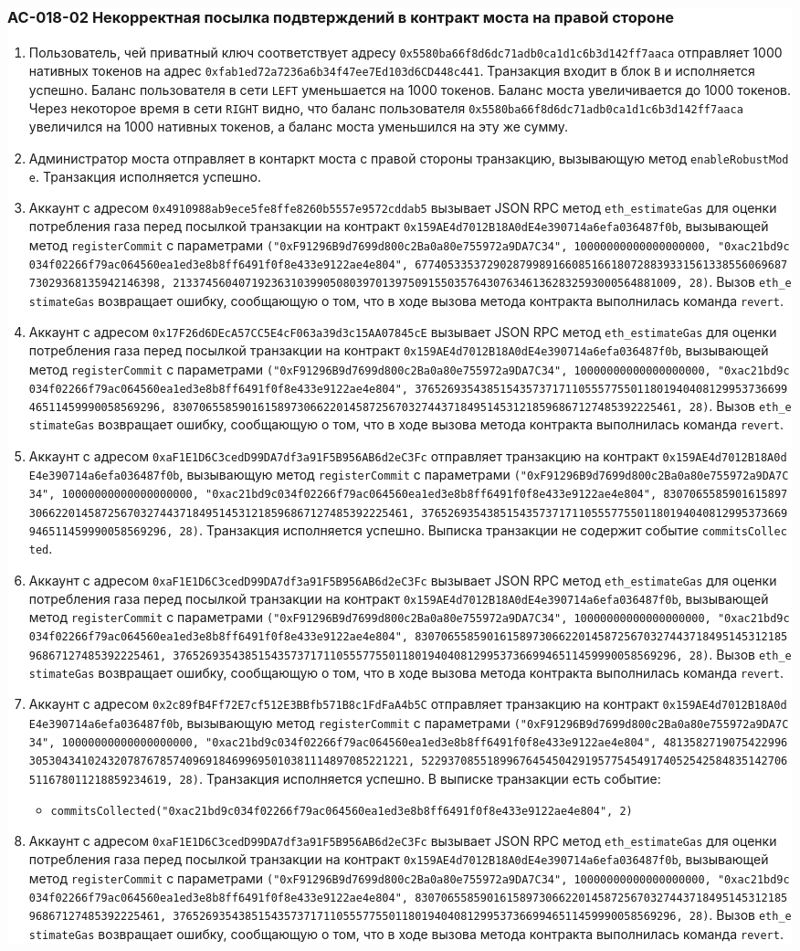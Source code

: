 ### AC-018-02 Некорректная посылка подвтерждений в контракт моста на правой стороне

1. Пользователь, чей приватный ключ соответствует адресу `0x5580ba66f8d6dc71adb0ca1d1c6b3d142ff7aaca` отправляет 1000 нативных токенов на адрес `0xfab1ed72a7236a6b34f47ee7Ed103d6CD448c441`. Транзакция входит в блок `B` и исполняется успешно. Баланс пользователя в сети `LEFT` уменьшается на 1000 токенов. Баланс моста увеличивается до 1000 токенов. Через некоторое время в сети `RIGHT` видно, что баланс пользователя `0x5580ba66f8d6dc71adb0ca1d1c6b3d142ff7aaca` увеличился на 1000 нативных токенов, а баланс моста уменьшился на эту же сумму.
   
2. Администратор моста отправляет в контаркт моста с правой стороны транзакцию, вызывающую метод `enableRobustMode`. Транзакция исполняется успешно.

3. Аккаунт с адресом `0x4910988ab9ece5fe8ffe8260b5557e9572cddab5` вызывает JSON RPC метод `eth_estimateGas` для оценки потребления газа перед посылкой транзакции на контракт `0x159AE4d7012B18A0dE4e390714a6efa036487f0b`, вызывающей метод `registerCommit` с параметрами `("0xF91296B9d7699d800c2Ba0a80e755972a9DA7C34", 10000000000000000000, "0xac21bd9c034f02266f79ac064560ea1ed3e8b8ff6491f0f8e433e9122ae4e804", 67740533537290287998916608516618072883933156133855606968773029368135942146398, 21337456040719236310399050803970139750915503576430763461362832593000564881009, 28)`. Вызов `eth_estimateGas` возвращает ошибку, сообщающую о том, что в ходе вызова метода контракта выполнилась команда `revert`.

4. Аккаунт с адресом `0x17F26d6DEcA57CC5E4cF063a39d3c15AA07845cE` вызывает JSON RPC метод `eth_estimateGas` для оценки потребления газа перед посылкой транзакции на контракт `0x159AE4d7012B18A0dE4e390714a6efa036487f0b`, вызывающей метод `registerCommit` с параметрами `("0xF91296B9d7699d800c2Ba0a80e755972a9DA7C34", 10000000000000000000, "0xac21bd9c034f02266f79ac064560ea1ed3e8b8ff6491f0f8e433e9122ae4e804", 37652693543851543573717110555775501180194040812995373669946511459990058569296, 83070655859016158973066220145872567032744371849514531218596867127485392225461, 28)`. Вызов `eth_estimateGas` возвращает ошибку, сообщающую о том, что в ходе вызова метода контракта выполнилась команда `revert`.

5. Аккаунт с адресом `0xaF1E1D6C3cedD99DA7df3a91F5B956AB6d2eC3Fc` отправляет транзакцию на контракт `0x159AE4d7012B18A0dE4e390714a6efa036487f0b`, вызывающую метод `registerCommit` с параметрами `("0xF91296B9d7699d800c2Ba0a80e755972a9DA7C34", 10000000000000000000, "0xac21bd9c034f02266f79ac064560ea1ed3e8b8ff6491f0f8e433e9122ae4e804", 83070655859016158973066220145872567032744371849514531218596867127485392225461, 37652693543851543573717110555775501180194040812995373669946511459990058569296, 28)`. Транзакция исполняется успешно. Выписка транзакции не содержит событие `commitsCollected`.

6. Аккаунт с адресом `0xaF1E1D6C3cedD99DA7df3a91F5B956AB6d2eC3Fc` вызывает JSON RPC метод `eth_estimateGas` для оценки потребления газа перед посылкой транзакции на контракт `0x159AE4d7012B18A0dE4e390714a6efa036487f0b`, вызывающей метод `registerCommit` с параметрами `("0xF91296B9d7699d800c2Ba0a80e755972a9DA7C34", 10000000000000000000, "0xac21bd9c034f02266f79ac064560ea1ed3e8b8ff6491f0f8e433e9122ae4e804", 83070655859016158973066220145872567032744371849514531218596867127485392225461, 37652693543851543573717110555775501180194040812995373669946511459990058569296, 28)`. Вызов `eth_estimateGas` возвращает ошибку, сообщающую о том, что в ходе вызова метода контракта выполнилась команда `revert`.

7. Аккаунт с адресом `0x2c89fB4Ff72E7cf512E3BBfb571B8c1FdFaA4b5C` отправляет транзакцию на контракт `0x159AE4d7012B18A0dE4e390714a6efa036487f0b`, вызывающую метод `registerCommit` с параметрами `("0xF91296B9d7699d800c2Ba0a80e755972a9DA7C34", 10000000000000000000, "0xac21bd9c034f02266f79ac064560ea1ed3e8b8ff6491f0f8e433e9122ae4e804", 48135827190754229963053043410243207876785740969184699695010381114897085221221, 52293708551899676454504291957754549174052542584835142706511678011218859234619, 28)`. Транзакция исполняется успешно. В выписке транзакции есть событие:
    * `commitsCollected("0xac21bd9c034f02266f79ac064560ea1ed3e8b8ff6491f0f8e433e9122ae4e804", 2)`

8. Аккаунт с адресом `0xaF1E1D6C3cedD99DA7df3a91F5B956AB6d2eC3Fc` вызывает JSON RPC метод `eth_estimateGas` для оценки потребления газа перед посылкой транзакции на контракт `0x159AE4d7012B18A0dE4e390714a6efa036487f0b`, вызывающей метод `registerCommit` с параметрами `("0xF91296B9d7699d800c2Ba0a80e755972a9DA7C34", 10000000000000000000, "0xac21bd9c034f02266f79ac064560ea1ed3e8b8ff6491f0f8e433e9122ae4e804", 83070655859016158973066220145872567032744371849514531218596867127485392225461, 37652693543851543573717110555775501180194040812995373669946511459990058569296, 28)`. Вызов `eth_estimateGas` возвращает ошибку, сообщающую о том, что в ходе вызова метода контракта выполнилась команда `revert`.
